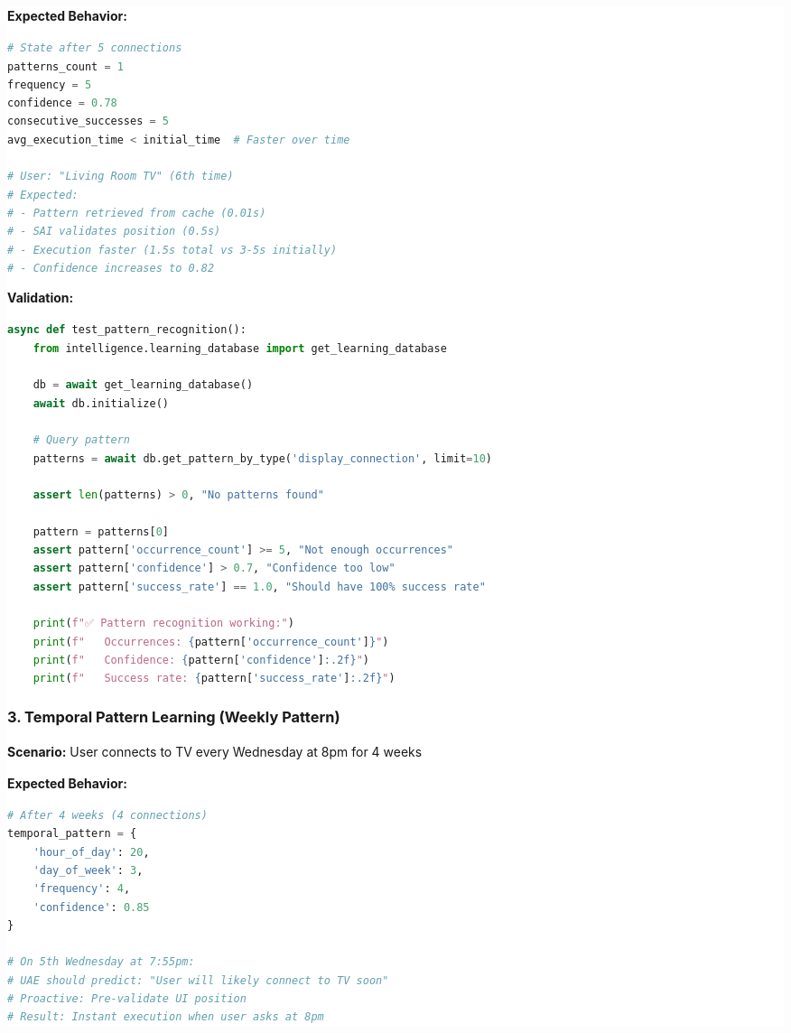 **Expected Behavior:**
```python
# State after 5 connections
patterns_count = 1
frequency = 5
confidence = 0.78
consecutive_successes = 5
avg_execution_time < initial_time  # Faster over time

# User: "Living Room TV" (6th time)
# Expected:
# - Pattern retrieved from cache (0.01s)
# - SAI validates position (0.5s)
# - Execution faster (1.5s total vs 3-5s initially)
# - Confidence increases to 0.82
```

**Validation:**
```python
async def test_pattern_recognition():
    from intelligence.learning_database import get_learning_database

    db = await get_learning_database()
    await db.initialize()

    # Query pattern
    patterns = await db.get_pattern_by_type('display_connection', limit=10)

    assert len(patterns) > 0, "No patterns found"

    pattern = patterns[0]
    assert pattern['occurrence_count'] >= 5, "Not enough occurrences"
    assert pattern['confidence'] > 0.7, "Confidence too low"
    assert pattern['success_rate'] == 1.0, "Should have 100% success rate"

    print(f"✅ Pattern recognition working:")
    print(f"   Occurrences: {pattern['occurrence_count']}")
    print(f"   Confidence: {pattern['confidence']:.2f}")
    print(f"   Success rate: {pattern['success_rate']:.2f}")
```

### 3. **Temporal Pattern Learning (Weekly Pattern)**

**Scenario:** User connects to TV every Wednesday at 8pm for 4 weeks

**Expected Behavior:**
```python
# After 4 weeks (4 connections)
temporal_pattern = {
    'hour_of_day': 20,
    'day_of_week': 3,
    'frequency': 4,
    'confidence': 0.85
}

# On 5th Wednesday at 7:55pm:
# UAE should predict: "User will likely connect to TV soon"
# Proactive: Pre-validate UI position
# Result: Instant execution when user asks at 8pm
```
